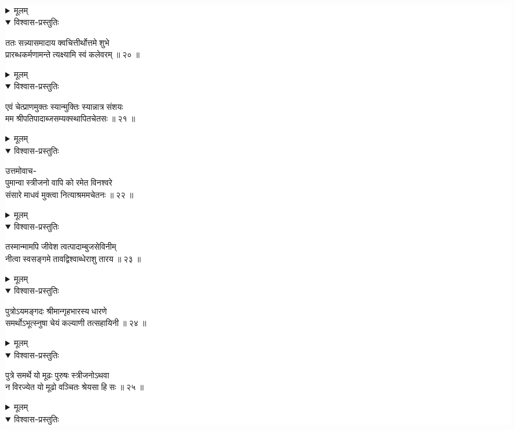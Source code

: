 <details><summary>मूलम्</summary></details>



<details open><summary>विश्वास-प्रस्तुतिः</summary>

ततः सन्न्यासमादाय क्वचित्तीर्थोत्तमे शुभे  
प्रारब्धकर्मणामन्ते त्यक्ष्यामि स्वं कलेवरम् ॥ २० ॥
</details>

<details><summary>मूलम्</summary></details>



<details open><summary>विश्वास-प्रस्तुतिः</summary>

एवं चेत्प्राणमुक्तः स्यान्मुक्तिः स्यान्नात्र संशयः  
मम श्रीपतिपादाब्जसम्यक्स्थापितचेतसः ॥ २१ ॥
</details>

<details><summary>मूलम्</summary></details>



<details open><summary>विश्वास-प्रस्तुतिः</summary>

उत्तमोवाच-  
पुमान्वा स्त्रीजनो वापि को रमेत विनश्वरे  
संसारे माधवं मुक्त्वा नित्याश्रममचेतनः ॥ २२ ॥
</details>

<details><summary>मूलम्</summary></details>



<details open><summary>विश्वास-प्रस्तुतिः</summary>

तस्मान्मामपि जीवेश त्वत्पादाम्बुजसेविनीम्  
नीत्वा स्वसङ्गमे तावद्विश्वाब्धेराशु तारय ॥ २३ ॥
</details>

<details><summary>मूलम्</summary></details>



<details open><summary>विश्वास-प्रस्तुतिः</summary>

पुत्रोऽयमङ्गदः श्रीमान्गृहभारस्य धारणे  
समर्थोऽभूत्स्नुषा चेयं कल्याणी तत्सहायिनी ॥ २४ ॥
</details>

<details><summary>मूलम्</summary></details>



<details open><summary>विश्वास-प्रस्तुतिः</summary>

पुत्रे समर्थे यो मूढः पुरुषः स्त्रीजनोऽथवा  
न विरज्येत यो मूढो वञ्चितः श्रेयसा हि सः ॥ २५ ॥
</details>

<details><summary>मूलम्</summary></details>



<details open><summary>विश्वास-प्रस्तुतिः</summary>
